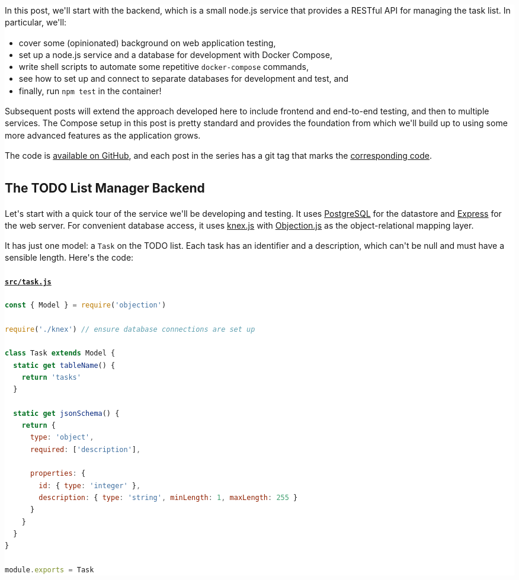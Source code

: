 In this post, we'll start with the backend, which is a small node.js service that provides a RESTful API for managing the task list. In particular, we'll:

- cover some (opinionated) background on web application testing,
- set up a node.js service and a database for development with Docker Compose,
- write shell scripts to automate some repetitive `docker-compose` commands,
- see how to set up and connect to separate databases for development and test, and
- finally, run `npm test` in the container!

Subsequent posts will extend the approach developed here to include frontend and end-to-end testing, and then to multiple services. The Compose setup in this post is pretty standard and provides the foundation from which we'll build up to using some more advanced features as the application grows.

The code is [available on GitHub](https://github.com/jdleesmiller/todo-demo), and each post in the series has a git tag that marks the [corresponding code](https://github.com/jdleesmiller/todo-demo/tree/todo-backend/todo).

## The TODO List Manager Backend

Let's start with a quick tour of the service we'll be developing and testing. It uses [PostgreSQL](https://www.postgresql.org/) for the datastore and [Express](https://expressjs.com/) for the web server. For convenient database access, it uses [knex.js](https://knexjs.org) with [Objection.js](https://vincit.github.io/objection.js/) as the object-relational mapping layer.

It has just one model: a `Task` on the TODO list. Each task has an identifier and a description, which can't be null and must have a sensible length. Here's the code:

#### [`src/task.js`](https://github.com/jdleesmiller/todo-demo/blob/todo-backend/todo/src/task.js)
```js
const { Model } = require('objection')

require('./knex') // ensure database connections are set up

class Task extends Model {
  static get tableName() {
    return 'tasks'
  }

  static get jsonSchema() {
    return {
      type: 'object',
      required: ['description'],

      properties: {
        id: { type: 'integer' },
        description: { type: 'string', minLength: 1, maxLength: 255 }
      }
    }
  }
}

module.exports = Task
```
